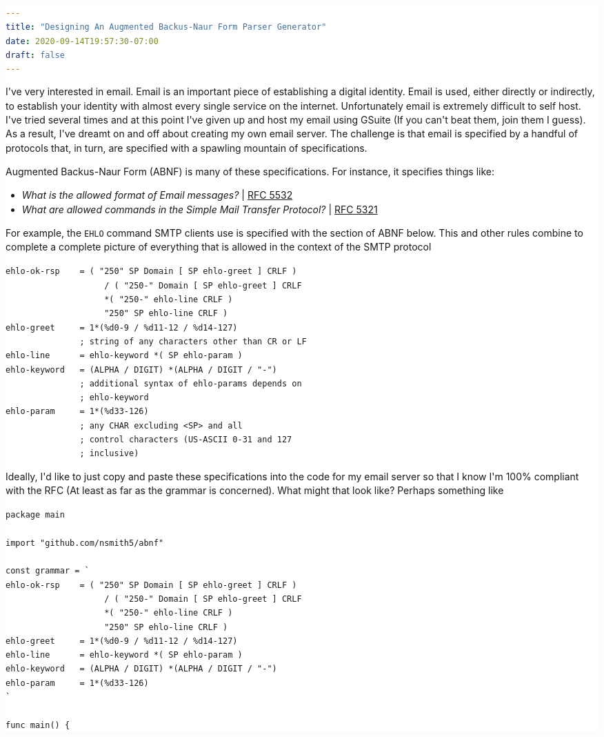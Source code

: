 ```yaml
---
title: "Designing An Augmented Backus-Naur Form Parser Generator"
date: 2020-09-14T19:57:30-07:00
draft: false
---
```


I've very interested in email. Email is an important piece of establishing a
digital identity. Email is used, either directly or indirectly, to establish
your identity with almost every single service on the internet. Unfortunately
email is extremely difficult to self host. I've tried several times and at this
point I've given up and host my email using GSuite (If you can't beat them,
join them I guess). As a result, I've dreamt on and off about creating my own
email server. The challenge is that email is specified by a handful of
protocols that, in turn, are specified with a spawling mountain of
specifications.

Augmented Backus-Naur Form (ABNF) is many of these specifications. For
instance, it specifies things like:

- _What is the allowed format of Email messages?_ | [RFC 5532][RFC5532]
- _What are allowed commands in the Simple Mail Transfer Protocol?_ | [RFC
  5321][RFC5321]

[RFC5532]: https://tools.ietf.org/html/rfc5322
[RFC5321]: https://tools.ietf.org/html/rfc5321

For example, the `EHLO` command SMTP clients use is specified with the section
of ABNF below. This and other rules combine to complete a complete picture of
everything that is allowed in the context of the SMTP protocol 

```abnf
ehlo-ok-rsp    = ( "250" SP Domain [ SP ehlo-greet ] CRLF )
                    / ( "250-" Domain [ SP ehlo-greet ] CRLF
                    *( "250-" ehlo-line CRLF )
                    "250" SP ehlo-line CRLF )
ehlo-greet     = 1*(%d0-9 / %d11-12 / %d14-127)
               ; string of any characters other than CR or LF
ehlo-line      = ehlo-keyword *( SP ehlo-param )
ehlo-keyword   = (ALPHA / DIGIT) *(ALPHA / DIGIT / "-")
               ; additional syntax of ehlo-params depends on
               ; ehlo-keyword
ehlo-param     = 1*(%d33-126)
               ; any CHAR excluding <SP> and all
               ; control characters (US-ASCII 0-31 and 127
               ; inclusive)
```

Ideally, I'd like to just copy and paste these specifications into the code for
my email server so that I know I'm 100% compliant with the RFC (At least as far
as the grammar is concerned). What might that look like? Perhaps something like

```golang
package main

import "github.com/nsmith5/abnf"

const grammar = `
ehlo-ok-rsp    = ( "250" SP Domain [ SP ehlo-greet ] CRLF )
                    / ( "250-" Domain [ SP ehlo-greet ] CRLF
                    *( "250-" ehlo-line CRLF )
                    "250" SP ehlo-line CRLF )
ehlo-greet     = 1*(%d0-9 / %d11-12 / %d14-127)
ehlo-line      = ehlo-keyword *( SP ehlo-param )
ehlo-keyword   = (ALPHA / DIGIT) *(ALPHA / DIGIT / "-")
ehlo-param     = 1*(%d33-126)
`

func main() {
```